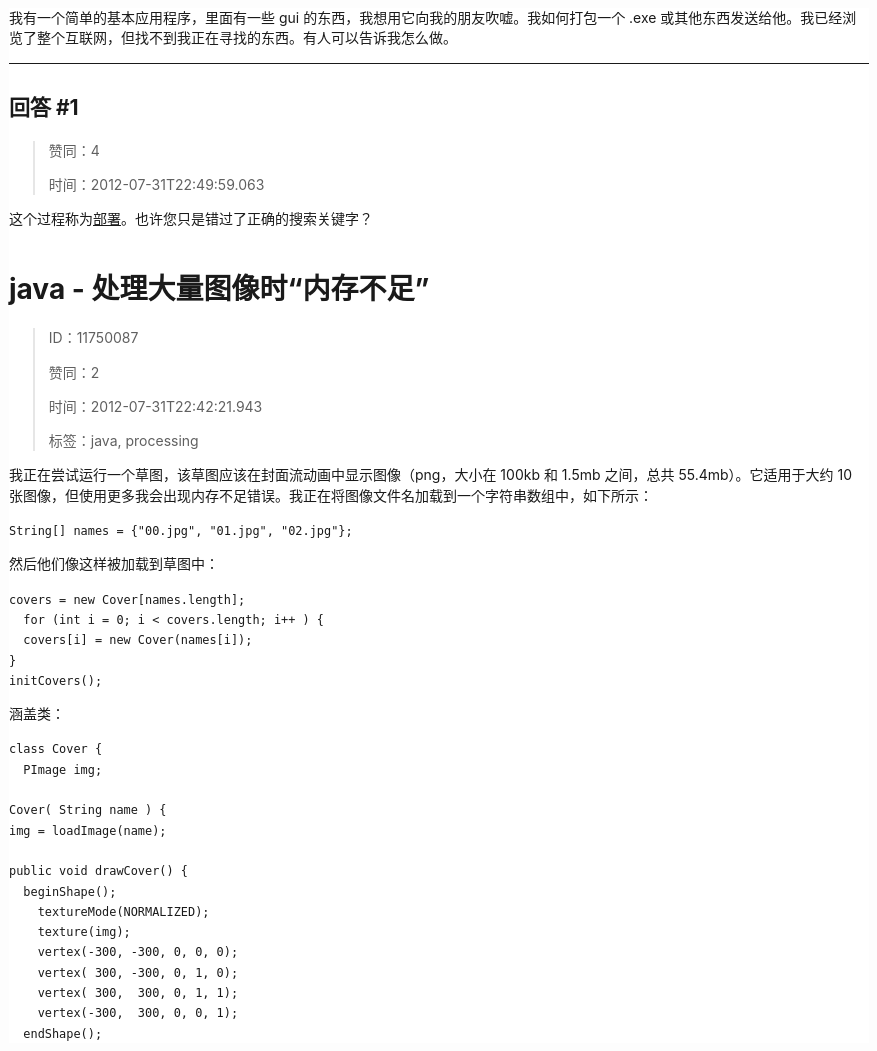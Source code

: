 我有一个简单的基本应用程序，里面有一些 gui 的东西，我想用它向我的朋友吹嘘。我如何打包一个 .exe 或其他东西发送给他。我已经浏览了整个互联网，但找不到我正在寻找的东西。有人可以告诉我怎么做。

* * *

## 回答 #1

> 赞同：4
> 
> 时间：2012-07-31T22:49:59.063

这个过程称为[部署](http://doc.qt.nokia.com/4.7-snapshot/deployment.html)。也许您只是错过了正确的搜索关键字？

# java - 处理大量图像时“内存不足”

> ID：11750087
> 
> 赞同：2
> 
> 时间：2012-07-31T22:42:21.943
> 
> 标签：java, processing

我正在尝试运行一个草图，该草图应该在封面流动画中显示图像（png，大小在 100kb 和 1.5mb 之间，总共 55.4mb）。它适用于大约 10 张图像，但使用更多我会出现内存不足错误。我正在将图像文件名加载到一个字符串数组中，如下所示：

```
String[] names = {"00.jpg", "01.jpg", "02.jpg"}; 
```

然后他们像这样被加载到草图中：

```
covers = new Cover[names.length];
  for (int i = 0; i < covers.length; i++ ) {
  covers[i] = new Cover(names[i]);
}
initCovers(); 
```

涵盖类：

```
class Cover {
  PImage img;

Cover( String name ) {
img = loadImage(name);

public void drawCover() {
  beginShape();    
    textureMode(NORMALIZED);
    texture(img);
    vertex(-300, -300, 0, 0, 0);
    vertex( 300, -300, 0, 1, 0);
    vertex( 300,  300, 0, 1, 1);
    vertex(-300,  300, 0, 0, 1);
  endShape(); 
```
